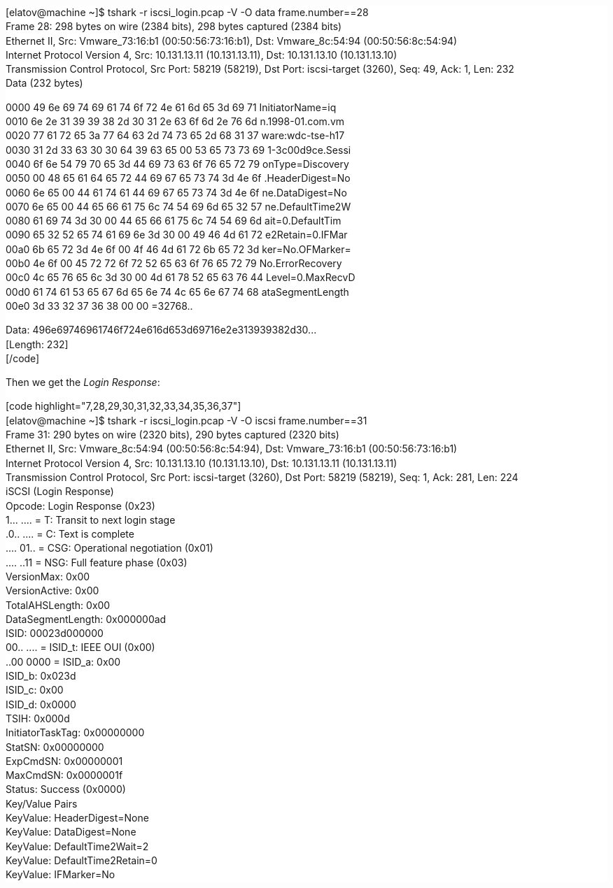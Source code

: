 [elatov@machine ~]$ tshark -r iscsi_login.pcap -V -O data frame.number==28  
Frame 28: 298 bytes on wire (2384 bits), 298 bytes captured (2384 bits)  
Ethernet II, Src: Vmware\_73:16:b1 (00:50:56:73:16:b1), Dst: Vmware\_8c:54:94 (00:50:56:8c:54:94)  
Internet Protocol Version 4, Src: 10.131.13.11 (10.131.13.11), Dst: 10.131.13.10 (10.131.13.10)  
Transmission Control Protocol, Src Port: 58219 (58219), Dst Port: iscsi-target (3260), Seq: 49, Ack: 1, Len: 232  
Data (232 bytes)

0000 49 6e 69 74 69 61 74 6f 72 4e 61 6d 65 3d 69 71 InitiatorName=iq  
0010 6e 2e 31 39 39 38 2d 30 31 2e 63 6f 6d 2e 76 6d n.1998-01.com.vm  
0020 77 61 72 65 3a 77 64 63 2d 74 73 65 2d 68 31 37 ware:wdc-tse-h17  
0030 31 2d 33 63 30 30 64 39 63 65 00 53 65 73 73 69 1-3c00d9ce.Sessi  
0040 6f 6e 54 79 70 65 3d 44 69 73 63 6f 76 65 72 79 onType=Discovery  
0050 00 48 65 61 64 65 72 44 69 67 65 73 74 3d 4e 6f .HeaderDigest=No  
0060 6e 65 00 44 61 74 61 44 69 67 65 73 74 3d 4e 6f ne.DataDigest=No  
0070 6e 65 00 44 65 66 61 75 6c 74 54 69 6d 65 32 57 ne.DefaultTime2W  
0080 61 69 74 3d 30 00 44 65 66 61 75 6c 74 54 69 6d ait=0.DefaultTim  
0090 65 32 52 65 74 61 69 6e 3d 30 00 49 46 4d 61 72 e2Retain=0.IFMar  
00a0 6b 65 72 3d 4e 6f 00 4f 46 4d 61 72 6b 65 72 3d ker=No.OFMarker=  
00b0 4e 6f 00 45 72 72 6f 72 52 65 63 6f 76 65 72 79 No.ErrorRecovery  
00c0 4c 65 76 65 6c 3d 30 00 4d 61 78 52 65 63 76 44 Level=0.MaxRecvD  
00d0 61 74 61 53 65 67 6d 65 6e 74 4c 65 6e 67 74 68 ataSegmentLength  
00e0 3d 33 32 37 36 38 00 00 =32768..

Data: 496e69746961746f724e616d653d69716e2e313939382d30...  
[Length: 232]  
[/code]

Then we get the *Login Response*:

[code highlight="7,28,29,30,31,32,33,34,35,36,37"]  
[elatov@machine ~]$ tshark -r iscsi_login.pcap -V -O iscsi frame.number==31  
Frame 31: 290 bytes on wire (2320 bits), 290 bytes captured (2320 bits)  
Ethernet II, Src: Vmware\_8c:54:94 (00:50:56:8c:54:94), Dst: Vmware\_73:16:b1 (00:50:56:73:16:b1)  
Internet Protocol Version 4, Src: 10.131.13.10 (10.131.13.10), Dst: 10.131.13.11 (10.131.13.11)  
Transmission Control Protocol, Src Port: iscsi-target (3260), Dst Port: 58219 (58219), Seq: 1, Ack: 281, Len: 224  
iSCSI (Login Response)  
Opcode: Login Response (0x23)  
1... .... = T: Transit to next login stage  
.0.. .... = C: Text is complete  
.... 01.. = CSG: Operational negotiation (0x01)  
.... ..11 = NSG: Full feature phase (0x03)  
VersionMax: 0x00  
VersionActive: 0x00  
TotalAHSLength: 0x00  
DataSegmentLength: 0x000000ad  
ISID: 00023d000000  
00.. .... = ISID_t: IEEE OUI (0x00)  
..00 0000 = ISID_a: 0x00  
ISID_b: 0x023d  
ISID_c: 0x00  
ISID_d: 0x0000  
TSIH: 0x000d  
InitiatorTaskTag: 0x00000000  
StatSN: 0x00000000  
ExpCmdSN: 0x00000001  
MaxCmdSN: 0x0000001f  
Status: Success (0x0000)  
Key/Value Pairs  
KeyValue: HeaderDigest=None  
KeyValue: DataDigest=None  
KeyValue: DefaultTime2Wait=2  
KeyValue: DefaultTime2Retain=0  
KeyValue: IFMarker=No  
